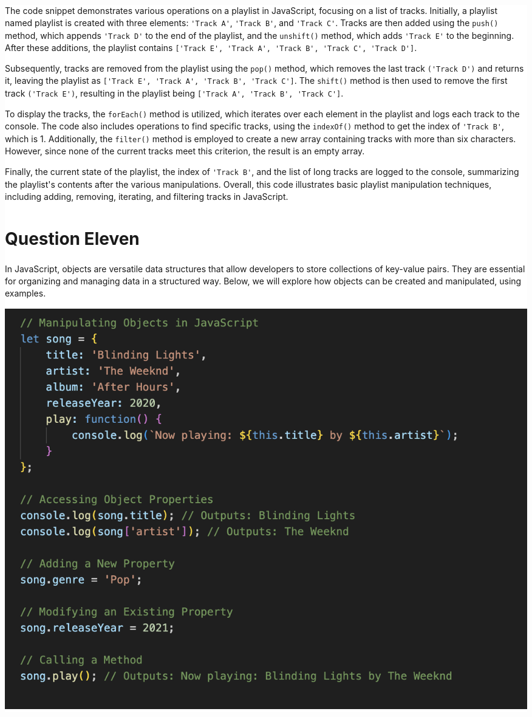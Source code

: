 The code snippet demonstrates various operations on a playlist in JavaScript, focusing on a list of tracks. Initially, a playlist named playlist is created with three elements: `'Track A'`, `'Track B'`, and `'Track C'`. Tracks are then added using the `push()` method, which appends `'Track D'` to the end of the playlist, and the `unshift()` method, which adds `'Track E'` to the beginning. After these additions, the playlist contains `['Track E', 'Track A', 'Track B', 'Track C', 'Track D']`.

Subsequently, tracks are removed from the playlist using the `pop()` method, which removes the last track `('Track D')` and returns it, leaving the playlist as `['Track E', 'Track A', 'Track B', 'Track C']`. The `shift()` method is then used to remove the first track `('Track E')`, resulting in the playlist being `['Track A', 'Track B', 'Track C']`.

To display the tracks, the `forEach()` method is utilized, which iterates over each element in the playlist and logs each track to the console. The code also includes operations to find specific tracks, using the `indexOf()` method to get the index of `'Track B'`, which is 1. Additionally, the `filter()` method is employed to create a new array containing tracks with more than six characters. However, since none of the current tracks meet this criterion, the result is an empty array.

Finally, the current state of the playlist, the index of `'Track B'`, and the list of long tracks are logged to the console, summarizing the playlist's contents after the various manipulations. Overall, this code illustrates basic playlist manipulation techniques, including adding, removing, iterating, and filtering tracks in JavaScript.

# Question Eleven

In JavaScript, objects are versatile data structures that allow developers to store collections of key-value pairs. They are essential for organizing and managing data in a structured way. Below, we will explore how objects can be created and manipulated, using examples.

![alt text](IMAGES/Question11.png)
